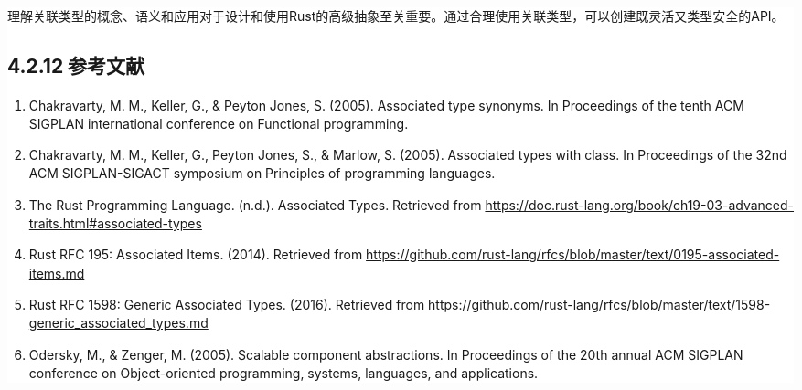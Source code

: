 理解关联类型的概念、语义和应用对于设计和使用Rust的高级抽象至关重要。通过合理使用关联类型，可以创建既灵活又类型安全的API。

## 4.2.12 参考文献

1. Chakravarty, M. M., Keller, G., & Peyton Jones, S. (2005). Associated type synonyms. In Proceedings of the tenth ACM SIGPLAN international conference on Functional programming.

2. Chakravarty, M. M., Keller, G., Peyton Jones, S., & Marlow, S. (2005). Associated types with class. In Proceedings of the 32nd ACM SIGPLAN-SIGACT symposium on Principles of programming languages.

3. The Rust Programming Language. (n.d.). Associated Types. Retrieved from <https://doc.rust-lang.org/book/ch19-03-advanced-traits.html#associated-types>

4. Rust RFC 195: Associated Items. (2014). Retrieved from <https://github.com/rust-lang/rfcs/blob/master/text/0195-associated-items.md>

5. Rust RFC 1598: Generic Associated Types. (2016). Retrieved from <https://github.com/rust-lang/rfcs/blob/master/text/1598-generic_associated_types.md>

6. Odersky, M., & Zenger, M. (2005). Scalable component abstractions. In Proceedings of the 20th annual ACM SIGPLAN conference on Object-oriented programming, systems, languages, and applications.
